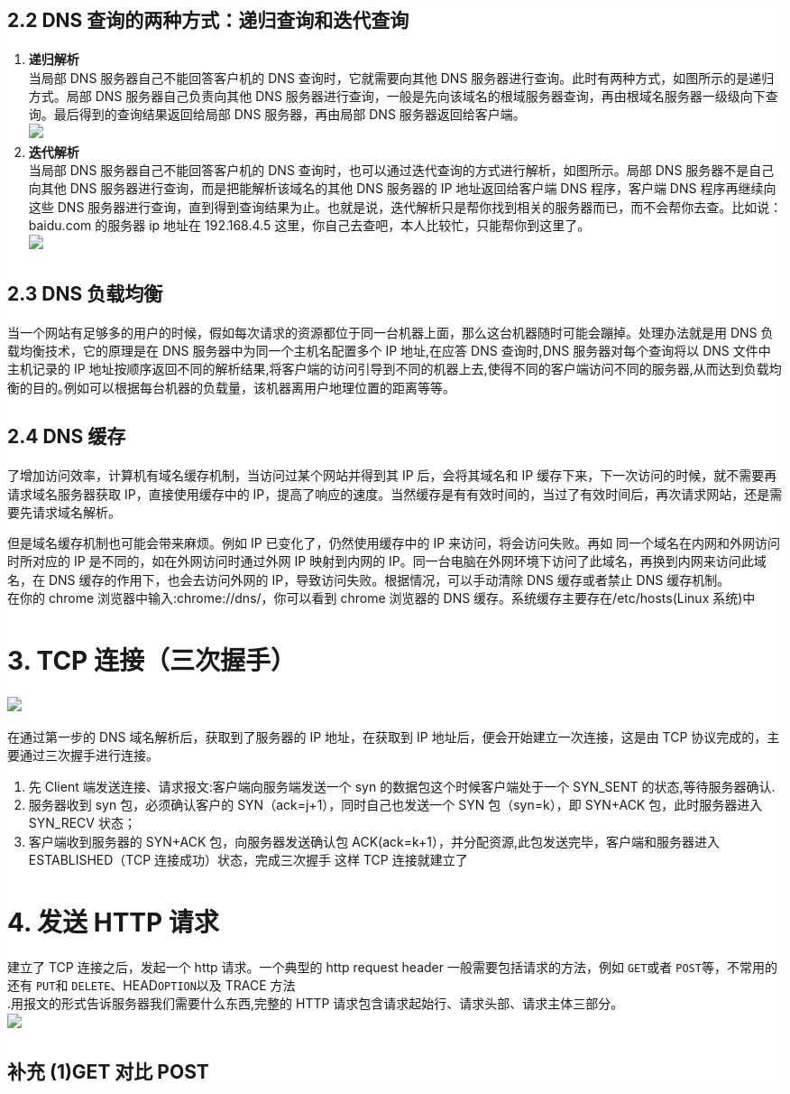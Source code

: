 ## 2.2 DNS 查询的两种方式：递归查询和迭代查询

1.  **递归解析**  
    ​ 当局部 DNS 服务器自己不能回答客户机的 DNS 查询时，它就需要向其他 DNS 服务器进行查询。此时有两种方式，如图所示的是递归方式。局部 DNS 服务器自己负责向其他 DNS 服务器进行查询，一般是先向该域名的根域服务器查询，再由根域名服务器一级级向下查询。最后得到的查询结果返回给局部 DNS 服务器，再由局部 DNS 服务器返回给客户端。  
    ![](https://p3-juejin.byteimg.com/tos-cn-i-k3u1fbpfcp/c4adeef58d0a4d53a1929b068190701e~tplv-k3u1fbpfcp-zoom-1.image)
2.  **迭代解析**  
    当局部 DNS 服务器自己不能回答客户机的 DNS 查询时，也可以通过迭代查询的方式进行解析，如图所示。局部 DNS 服务器不是自己向其他 DNS 服务器进行查询，而是把能解析该域名的其他 DNS 服务器的 IP 地址返回给客户端 DNS 程序，客户端 DNS 程序再继续向这些 DNS 服务器进行查询，直到得到查询结果为止。也就是说，迭代解析只是帮你找到相关的服务器而已，而不会帮你去查。比如说：baidu.com 的服务器 ip 地址在 192.168.4.5 这里，你自己去查吧，本人比较忙，只能帮你到这里了。  
    ![](https://p3-juejin.byteimg.com/tos-cn-i-k3u1fbpfcp/c4d0b5b3e69046579b2f739ea64306c0~tplv-k3u1fbpfcp-zoom-1.image)

## 2.3 DNS 负载均衡

当一个网站有足够多的用户的时候，假如每次请求的资源都位于同一台机器上面，那么这台机器随时可能会蹦掉。处理办法就是用 DNS 负载均衡技术，它的原理是在 DNS 服务器中为同一个主机名配置多个 IP 地址,在应答 DNS 查询时,DNS 服务器对每个查询将以 DNS 文件中主机记录的 IP 地址按顺序返回不同的解析结果,将客户端的访问引导到不同的机器上去,使得不同的客户端访问不同的服务器,从而达到负载均衡的目的｡例如可以根据每台机器的负载量，该机器离用户地理位置的距离等等。

## 2.4 DNS 缓存

了增加访问效率，计算机有域名缓存机制，当访问过某个网站并得到其 IP 后，会将其域名和 IP 缓存下来，下一次访问的时候，就不需要再请求域名服务器获取 IP，直接使用缓存中的 IP，提高了响应的速度。当然缓存是有有效时间的，当过了有效时间后，再次请求网站，还是需要先请求域名解析。

但是域名缓存机制也可能会带来麻烦。例如 IP 已变化了，仍然使用缓存中的 IP 来访问，将会访问失败。再如 同一个域名在内网和外网访问时所对应的 IP 是不同的，如在外网访问时通过外网 IP 映射到内网的 IP。同一台电脑在外网环境下访问了此域名，再换到内网来访问此域名，在 DNS 缓存的作用下，也会去访问外网的 IP，导致访问失败。根据情况，可以手动清除 DNS 缓存或者禁止 DNS 缓存机制。  
在你的 chrome 浏览器中输入:chrome://dns/，你可以看到 chrome 浏览器的 DNS 缓存。系统缓存主要存在/etc/hosts(Linux 系统)中

# 3\. TCP 连接（三次握手）

![](https://p3-juejin.byteimg.com/tos-cn-i-k3u1fbpfcp/d2d52ba0165f44a292e2cc38dec0bd73~tplv-k3u1fbpfcp-zoom-1.image)

在通过第一步的 DNS 域名解析后，获取到了服务器的 IP 地址，在获取到 IP 地址后，便会开始建立一次连接，这是由 TCP 协议完成的，主要通过三次握手进行连接。

1.  先 Client 端发送连接、请求报文:客户端向服务端发送一个 syn 的数据包这个时候客户端处于一个 SYN_SENT 的状态,等待服务器确认.
2.  服务器收到 syn 包，必须确认客户的 SYN（ack=j+1），同时自己也发送一个 SYN 包（syn=k），即 SYN+ACK 包，此时服务器进入 SYN_RECV 状态；
3.  客户端收到服务器的 SYN+ACK 包，向服务器发送确认包 ACK(ack=k+1），并分配资源,此包发送完毕，客户端和服务器进入 ESTABLISHED（TCP 连接成功）状态，完成三次握手 这样 TCP 连接就建立了

# 4\. 发送 HTTP 请求

建立了 TCP 连接之后，发起一个 http 请求。一个典型的 http request header 一般需要包括请求的方法，例如 `GET`或者 `POST`等，不常用的还有 `PUT`和 `DELETE`、HEAD`OPTION`以及 TRACE 方法  
.用报文的形式告诉服务器我们需要什么东西,完整的 HTTP 请求包含请求起始行、请求头部、请求主体三部分。  
![](https://p3-juejin.byteimg.com/tos-cn-i-k3u1fbpfcp/b30596c5e50844d8b723a4ca09585e72~tplv-k3u1fbpfcp-zoom-1.image)

## 补充 (1)GET 对比 POST
